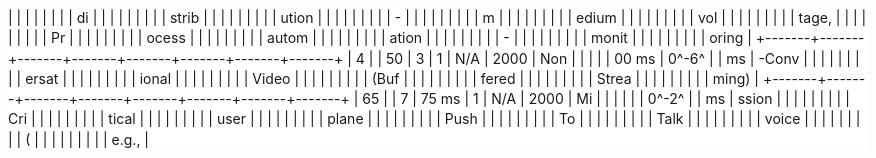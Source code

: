 |       |       |       |       |       |       |       | di    |
|       |       |       |       |       |       |       | strib |
|       |       |       |       |       |       |       | ution |
|       |       |       |       |       |       |       | -     |
|       |       |       |       |       |       |       | m     |
|       |       |       |       |       |       |       | edium |
|       |       |       |       |       |       |       | vol   |
|       |       |       |       |       |       |       | tage, |
|       |       |       |       |       |       |       | Pr    |
|       |       |       |       |       |       |       | ocess |
|       |       |       |       |       |       |       | autom |
|       |       |       |       |       |       |       | ation |
|       |       |       |       |       |       |       | -     |
|       |       |       |       |       |       |       | monit |
|       |       |       |       |       |       |       | oring |
+-------+-------+-------+-------+-------+-------+-------+-------+
| 4     |       | 50    | 3     | 1     | N/A   | 2000  | Non   |
|       |       |       | 00 ms | 0^-6^ |       | ms    | -Conv |
|       |       |       |       |       |       |       | ersat |
|       |       |       |       |       |       |       | ional |
|       |       |       |       |       |       |       | Video |
|       |       |       |       |       |       |       | (Buf  |
|       |       |       |       |       |       |       | fered |
|       |       |       |       |       |       |       | Strea |
|       |       |       |       |       |       |       | ming) |
+-------+-------+-------+-------+-------+-------+-------+-------+
| 65    |       | 7     | 75 ms | 1     | N/A   | 2000  | Mi    |
|       |       |       |       | 0^-2^ |       | ms    | ssion |
|       |       |       |       |       |       |       | Cri   |
|       |       |       |       |       |       |       | tical |
|       |       |       |       |       |       |       | user  |
|       |       |       |       |       |       |       | plane |
|       |       |       |       |       |       |       | Push  |
|       |       |       |       |       |       |       | To    |
|       |       |       |       |       |       |       | Talk  |
|       |       |       |       |       |       |       | voice |
|       |       |       |       |       |       |       | (     |
|       |       |       |       |       |       |       | e.g., |